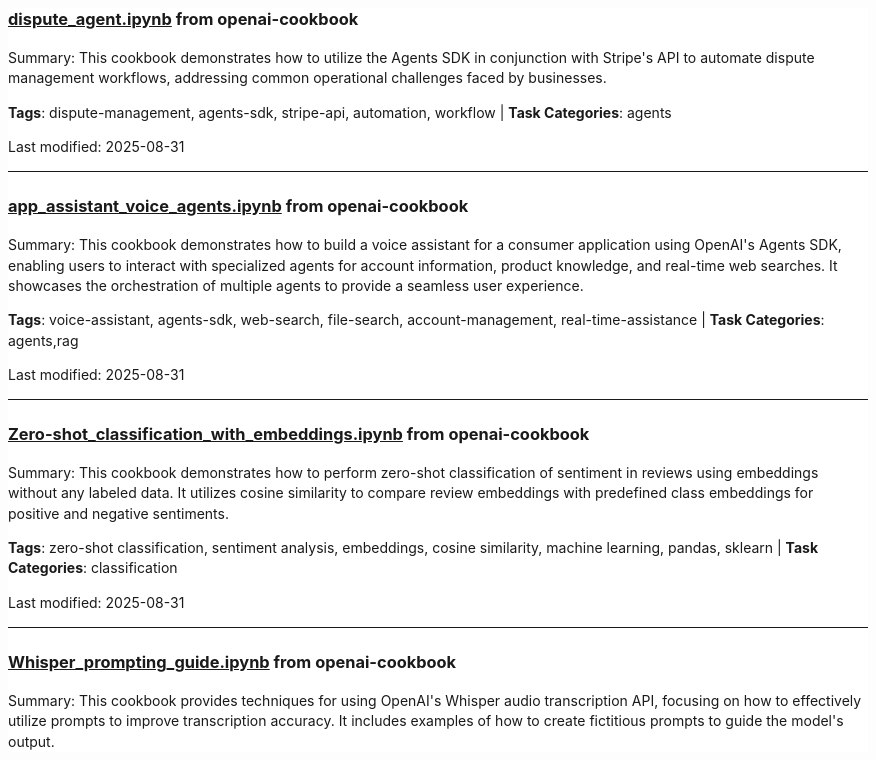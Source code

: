 
### [dispute_agent.ipynb](https://github.com/openai/openai-cookbook/blob/main/examples/agents_sdk/dispute_agent.ipynb) from openai-cookbook

Summary: This cookbook demonstrates how to utilize the Agents SDK in conjunction with Stripe's API to automate dispute management workflows, addressing common operational challenges faced by businesses.

__Tags__: dispute-management, agents-sdk, stripe-api, automation, workflow | __Task Categories__: agents

Last modified: 2025-08-31


---

### [app_assistant_voice_agents.ipynb](https://github.com/openai/openai-cookbook/blob/main/examples/agents_sdk/app_assistant_voice_agents.ipynb) from openai-cookbook

Summary: This cookbook demonstrates how to build a voice assistant for a consumer application using OpenAI's Agents SDK, enabling users to interact with specialized agents for account information, product knowledge, and real-time web searches. It showcases the orchestration of multiple agents to provide a seamless user experience.

__Tags__: voice-assistant, agents-sdk, web-search, file-search, account-management, real-time-assistance | __Task Categories__: agents,rag

Last modified: 2025-08-31


---

### [Zero-shot_classification_with_embeddings.ipynb](https://github.com/openai/openai-cookbook/blob/main/examples/Zero-shot_classification_with_embeddings.ipynb) from openai-cookbook

Summary: This cookbook demonstrates how to perform zero-shot classification of sentiment in reviews using embeddings without any labeled data. It utilizes cosine similarity to compare review embeddings with predefined class embeddings for positive and negative sentiments.

__Tags__: zero-shot classification, sentiment analysis, embeddings, cosine similarity, machine learning, pandas, sklearn | __Task Categories__: classification

Last modified: 2025-08-31


---

### [Whisper_prompting_guide.ipynb](https://github.com/openai/openai-cookbook/blob/main/examples/Whisper_prompting_guide.ipynb) from openai-cookbook

Summary: This cookbook provides techniques for using OpenAI's Whisper audio transcription API, focusing on how to effectively utilize prompts to improve transcription accuracy. It includes examples of how to create fictitious prompts to guide the model's output.

